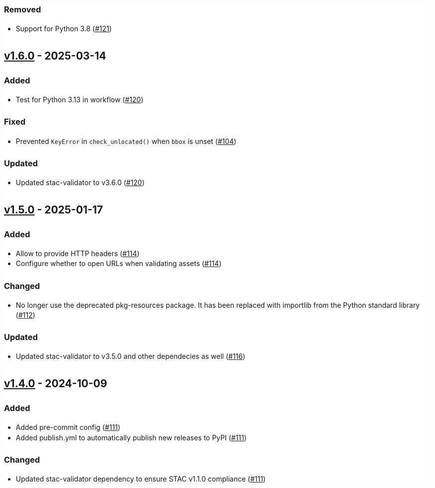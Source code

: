 ### Removed 

- Support for Python 3.8 ([#121](https://github.com/stac-utils/stac-check/pull/121))

## [v1.6.0] - 2025-03-14

### Added

- Test for Python 3.13 in workflow ([#120](https://github.com/stac-utils/stac-check/pull/120))

### Fixed

- Prevented `KeyError` in `check_unlocated()` when `bbox` is unset ([#104](https://github.com/stac-utils/stac-check/pull/119))

### Updated

- Updated stac-validator to v3.6.0 ([#120](https://github.com/stac-utils/stac-check/pull/120))

## [v1.5.0] - 2025-01-17

### Added

- Allow to provide HTTP headers ([#114](https://github.com/stac-utils/stac-check/pull/114))
- Configure whether to open URLs when validating assets ([#114](https://github.com/stac-utils/stac-check/pull/114))

### Changed

- No longer use the deprecated pkg-resources package.
  It has been replaced with importlib from the Python standard library
  ([#112](https://github.com/stac-utils/stac-check/pull/112))

### Updated

- Updated stac-validator to v3.5.0 and other dependecies as well ([#116](https://github.com/stac-utils/stac-check/pull/116))

## [v1.4.0] - 2024-10-09

### Added

- Added pre-commit config ([#111](https://github.com/stac-utils/stac-check/pull/111))
- Added publish.yml to automatically publish new releases to PyPI ([#111](https://github.com/stac-utils/stac-check/pull/111))

### Changed

- Updated stac-validator dependency to ensure STAC v1.1.0 compliance ([#111](https://github.com/stac-utils/stac-check/pull/111))


[Unreleased]: https://github.com/stac-utils/stac-check/compare/v1.11.0...main
[v1.11.0]: https://github.com/stac-utils/stac-check/compare/v1.10.1...v1.11.0
[v1.10.1]: https://github.com/stac-utils/stac-check/compare/v1.10.0...v1.10.1
[v1.10.0]: https://github.com/stac-utils/stac-check/compare/v1.9.1...v1.10.0
[v1.9.1]: https://github.com/stac-utils/stac-check/compare/v1.9.0...v1.9.1
[v1.9.0]: https://github.com/stac-utils/stac-check/compare/v1.8.0...v1.9.0
[v1.8.0]: https://github.com/stac-utils/stac-check/compare/v1.7.0...v1.8.0
[v1.7.0]: https://github.com/stac-utils/stac-check/compare/v1.6.0...v1.7.0
[v1.6.0]: https://github.com/stac-utils/stac-check/compare/v1.5.0...v1.6.0
[v1.5.0]: https://github.com/stac-utils/stac-check/compare/v1.4.0...v1.5.0
[v1.4.0]: https://github.com/stac-utils/stac-check/compare/v1.3.3...v1.4.0
[v1.3.3]: https://github.com/stac-utils/stac-check/compare/v1.3.2...v1.3.3
[v1.3.2]: https://github.com/stac-utils/stac-check/compare/v1.3.1...v1.3.2
[v1.3.1]: https://github.com/stac-utils/stac-check/compare/v1.3.0...v1.3.1
[v1.3.0]: https://github.com/stac-utils/stac-check/compare/v1.2.0...v1.3.0
[v1.2.0]: https://github.com/stac-utils/stac-check/compare/v1.1.2...v1.2.0
[v1.1.2]: https://github.com/stac-utils/stac-check/compare/v1.0.1...v1.1.2
[v1.0.1]: https://github.com/stac-utils/stac-check/compare/v0.2.0...v1.0.1
[v0.2.0]: https://github.com/stac-utils/stac-check/compare/v0.1.3...v0.2.0
[v0.1.3]: https://github.com/stac-utils/stac-check/compare/v0.1.2...v0.1.3
[v0.1.2]: https://github.com/stac-utils/stac-check/compare/v0.1.1...v0.1.2
[v0.1.1]: https://github.com/stac-utils/stac-check/compare/v0.1.0...v0.1.1
[v0.1.0]: https://github.com/stac-utils/stac-check/releases/tag/v0.1.0